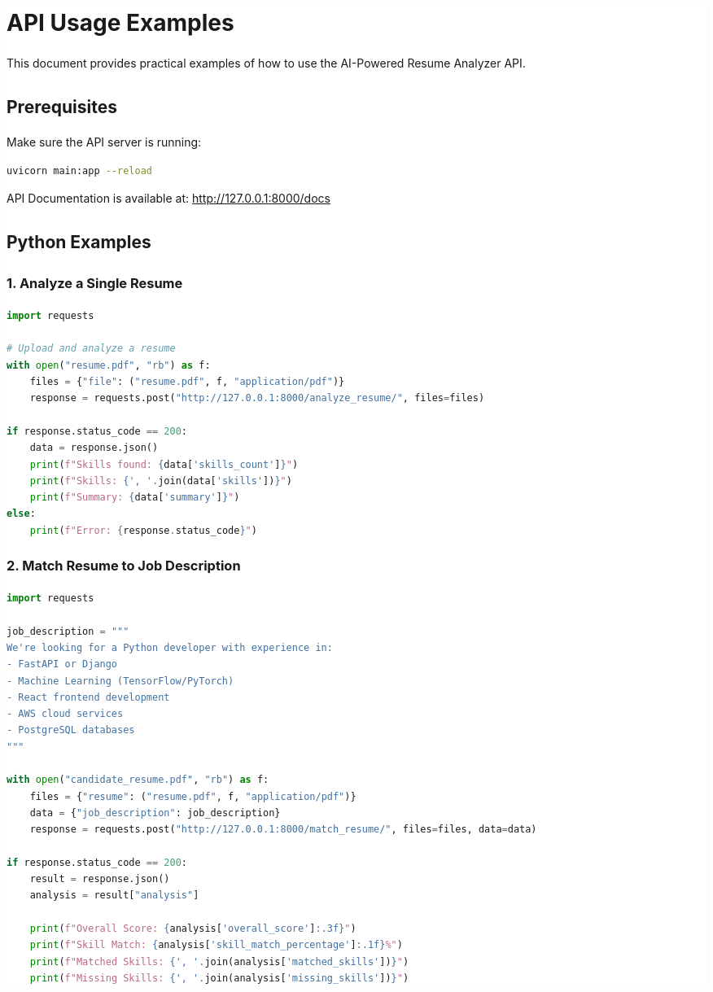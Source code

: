 # API Usage Examples

This document provides practical examples of how to use the AI-Powered Resume Analyzer API.

## Prerequisites

Make sure the API server is running:
```bash
uvicorn main:app --reload
```

API Documentation is available at: http://127.0.0.1:8000/docs

## Python Examples

### 1. Analyze a Single Resume

```python
import requests

# Upload and analyze a resume
with open("resume.pdf", "rb") as f:
    files = {"file": ("resume.pdf", f, "application/pdf")}
    response = requests.post("http://127.0.0.1:8000/analyze_resume/", files=files)

if response.status_code == 200:
    data = response.json()
    print(f"Skills found: {data['skills_count']}")
    print(f"Skills: {', '.join(data['skills'])}")
    print(f"Summary: {data['summary']}")
else:
    print(f"Error: {response.status_code}")
```

### 2. Match Resume to Job Description

```python
import requests

job_description = """
We're looking for a Python developer with experience in:
- FastAPI or Django
- Machine Learning (TensorFlow/PyTorch)
- React frontend development
- AWS cloud services
- PostgreSQL databases
"""

with open("candidate_resume.pdf", "rb") as f:
    files = {"resume": ("resume.pdf", f, "application/pdf")}
    data = {"job_description": job_description}
    response = requests.post("http://127.0.0.1:8000/match_resume/", files=files, data=data)

if response.status_code == 200:
    result = response.json()
    analysis = result["analysis"]
    
    print(f"Overall Score: {analysis['overall_score']:.3f}")
    print(f"Skill Match: {analysis['skill_match_percentage']:.1f}%")
    print(f"Matched Skills: {', '.join(analysis['matched_skills'])}")
    print(f"Missing Skills: {', '.join(analysis['missing_skills'])}")
```
